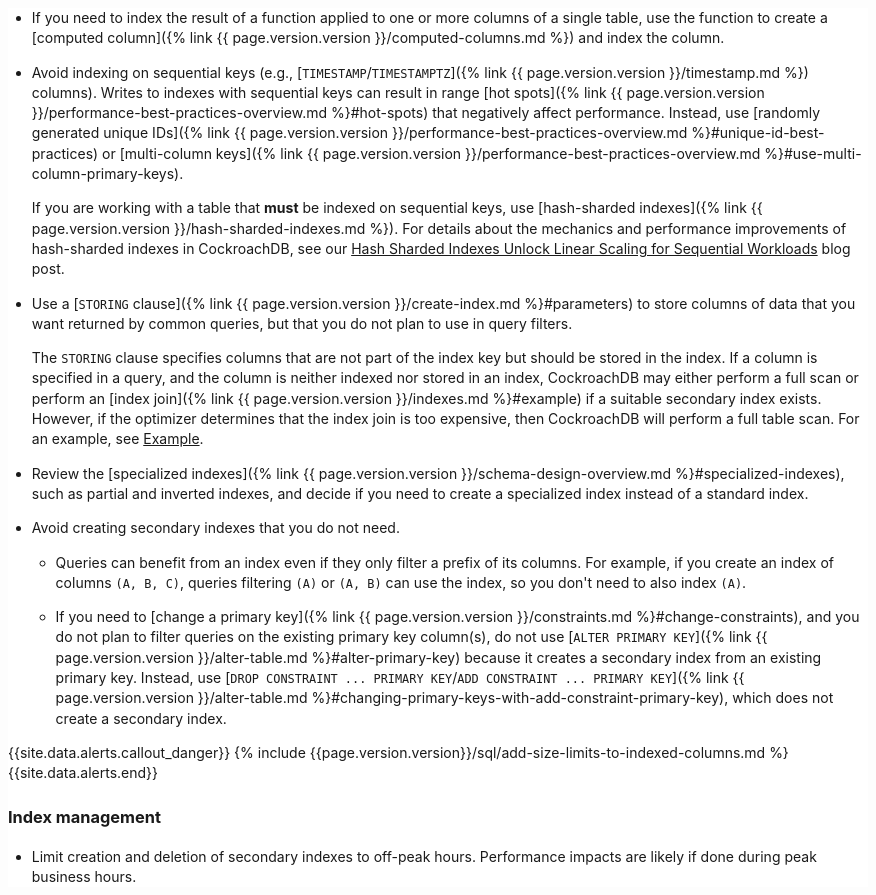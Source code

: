 - If you need to index the result of a function applied to one or more columns of a single table, use the function to create a [computed column]({% link {{ page.version.version }}/computed-columns.md %}) and index the column.

- Avoid indexing on sequential keys (e.g., [`TIMESTAMP`/`TIMESTAMPTZ`]({% link {{ page.version.version }}/timestamp.md %}) columns). Writes to indexes with sequential keys can result in range [hot spots]({% link {{ page.version.version }}/performance-best-practices-overview.md %}#hot-spots) that negatively affect performance. Instead, use [randomly generated unique IDs]({% link {{ page.version.version }}/performance-best-practices-overview.md %}#unique-id-best-practices) or [multi-column keys]({% link {{ page.version.version }}/performance-best-practices-overview.md %}#use-multi-column-primary-keys).

    If you are working with a table that **must** be indexed on sequential keys, use [hash-sharded indexes]({% link {{ page.version.version }}/hash-sharded-indexes.md %}). For details about the mechanics and performance improvements of hash-sharded indexes in CockroachDB, see our [Hash Sharded Indexes Unlock Linear Scaling for Sequential Workloads](https://www.cockroachlabs.com/blog/hash-sharded-indexes-unlock-linear-scaling-for-sequential-workloads/) blog post.

<a name="storing-index"></a>

- Use a [`STORING` clause]({% link {{ page.version.version }}/create-index.md %}#parameters) to store columns of data that you want returned by common queries, but that you do not plan to use in query filters.

    The `STORING` clause specifies columns that are not part of the index key but should be stored in the index. If a column is specified in a query, and the column is neither indexed nor stored in an index, CockroachDB may either perform a full scan or perform an [index join]({% link {{ page.version.version }}/indexes.md %}#example) if a suitable secondary index exists. However, if the optimizer determines that the index join is too expensive, then CockroachDB will perform a full table scan. For an example, see [Example](#example).

- Review the [specialized indexes]({% link {{ page.version.version }}/schema-design-overview.md %}#specialized-indexes), such as partial and inverted indexes, and decide if you need to create a specialized index instead of a standard index.

- Avoid creating secondary indexes that you do not need.

    - Queries can benefit from an index even if they only filter a prefix of its columns. For example, if you create an index of columns `(A, B, C)`, queries filtering `(A)` or `(A, B)` can use the index, so you don't need to also index `(A)`.

    - If you need to [change a primary key]({% link {{ page.version.version }}/constraints.md %}#change-constraints), and you do not plan to filter queries on the existing primary key column(s), do not use [`ALTER PRIMARY KEY`]({% link {{ page.version.version }}/alter-table.md %}#alter-primary-key) because it creates a secondary index from an existing primary key. Instead, use [`DROP CONSTRAINT ... PRIMARY KEY`/`ADD CONSTRAINT ... PRIMARY KEY`]({% link {{ page.version.version }}/alter-table.md %}#changing-primary-keys-with-add-constraint-primary-key), which does not create a secondary index.

{{site.data.alerts.callout_danger}}
{% include {{page.version.version}}/sql/add-size-limits-to-indexed-columns.md %}
{{site.data.alerts.end}}

### Index management

- Limit creation and deletion of secondary indexes to off-peak hours. Performance impacts are likely if done during peak business hours.
